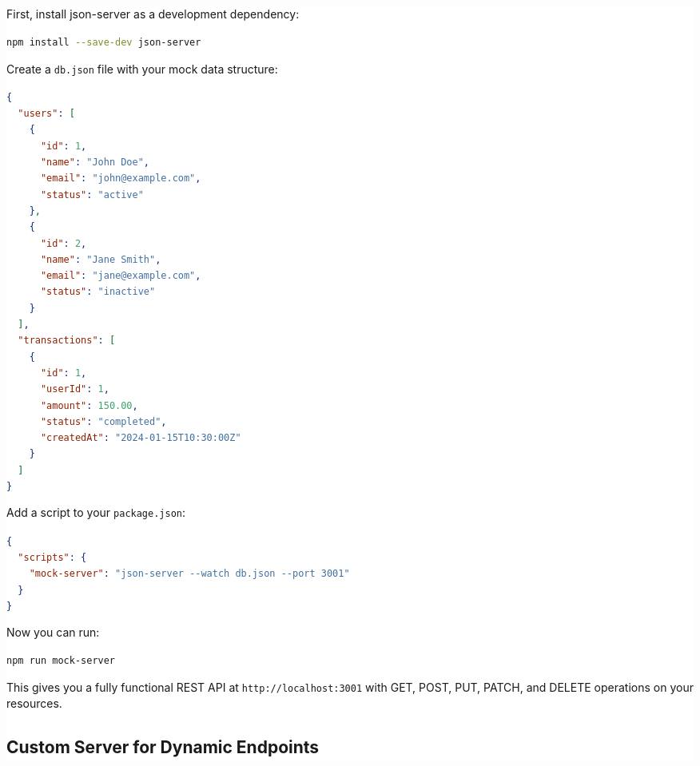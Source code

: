 First, install json-server as a development dependency:

```bash
npm install --save-dev json-server
```

Create a `db.json` file with your mock data structure:

```json
{
  "users": [
    {
      "id": 1,
      "name": "John Doe",
      "email": "john@example.com",
      "status": "active"
    },
    {
      "id": 2,
      "name": "Jane Smith",
      "email": "jane@example.com",
      "status": "inactive"
    }
  ],
  "transactions": [
    {
      "id": 1,
      "userId": 1,
      "amount": 150.00,
      "status": "completed",
      "createdAt": "2024-01-15T10:30:00Z"
    }
  ]
}
```

Add a script to your `package.json`:

```json
{
  "scripts": {
    "mock-server": "json-server --watch db.json --port 3001"
  }
}
```

Now you can run:

```bash
npm run mock-server
```

This gives you a fully functional REST API at `http://localhost:3001` with GET, POST, PUT, PATCH, and DELETE operations on your resources.

## Custom Server for Dynamic Endpoints
